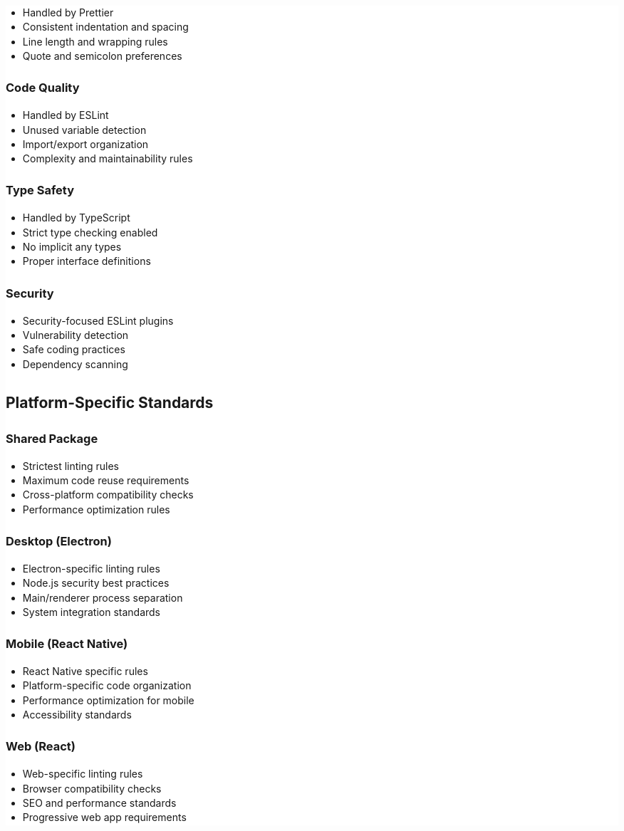 - Handled by Prettier
- Consistent indentation and spacing
- Line length and wrapping rules
- Quote and semicolon preferences

### Code Quality

- Handled by ESLint
- Unused variable detection
- Import/export organization
- Complexity and maintainability rules

### Type Safety

- Handled by TypeScript
- Strict type checking enabled
- No implicit any types
- Proper interface definitions

### Security

- Security-focused ESLint plugins
- Vulnerability detection
- Safe coding practices
- Dependency scanning

## Platform-Specific Standards

### Shared Package

- Strictest linting rules
- Maximum code reuse requirements
- Cross-platform compatibility checks
- Performance optimization rules

### Desktop (Electron)

- Electron-specific linting rules
- Node.js security best practices
- Main/renderer process separation
- System integration standards

### Mobile (React Native)

- React Native specific rules
- Platform-specific code organization
- Performance optimization for mobile
- Accessibility standards

### Web (React)

- Web-specific linting rules
- Browser compatibility checks
- SEO and performance standards
- Progressive web app requirements
